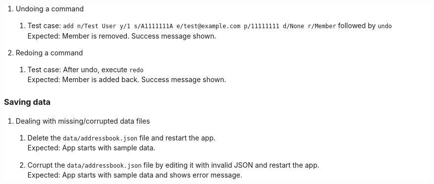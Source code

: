 1. Undoing a command

   1. Test case: `add n/Test User y/1 s/A1111111A e/test@example.com p/11111111 d/None r/Member` followed by `undo`<br>
      Expected: Member is removed. Success message shown.

1. Redoing a command

   1. Test case: After undo, execute `redo`<br>
      Expected: Member is added back. Success message shown.

### Saving data

1. Dealing with missing/corrupted data files

   1. Delete the `data/addressbook.json` file and restart the app.<br>
      Expected: App starts with sample data.

   1. Corrupt the `data/addressbook.json` file by editing it with invalid JSON and restart the app.<br>
      Expected: App starts with sample data and shows error message.

